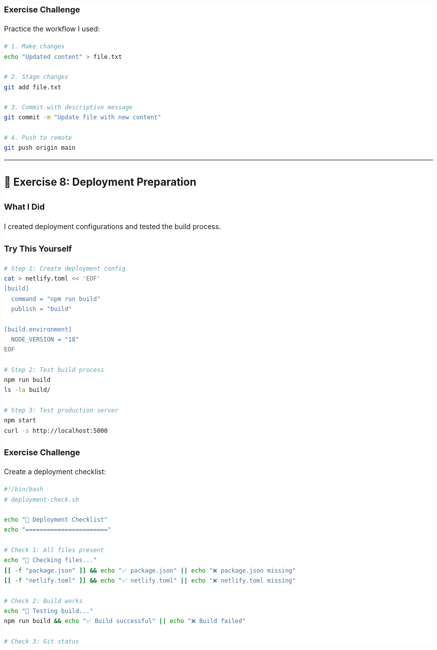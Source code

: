 ### **Exercise Challenge**
Practice the workflow I used:
```bash
# 1. Make changes
echo "Updated content" > file.txt

# 2. Stage changes
git add file.txt

# 3. Commit with descriptive message
git commit -m "Update file with new content"

# 4. Push to remote
git push origin main
```

---

## 🚀 Exercise 8: Deployment Preparation

### **What I Did**
I created deployment configurations and tested the build process.

### **Try This Yourself**
```bash
# Step 1: Create deployment config
cat > netlify.toml << 'EOF'
[build]
  command = "npm run build"
  publish = "build"

[build.environment]
  NODE_VERSION = "18"
EOF

# Step 2: Test build process
npm run build
ls -la build/

# Step 3: Test production server
npm start
curl -s http://localhost:5000
```

### **Exercise Challenge**
Create a deployment checklist:
```bash
#!/bin/bash
# deployment-check.sh

echo "🚀 Deployment Checklist"
echo "======================="

# Check 1: All files present
echo "📁 Checking files..."
[[ -f "package.json" ]] && echo "✅ package.json" || echo "❌ package.json missing"
[[ -f "netlify.toml" ]] && echo "✅ netlify.toml" || echo "❌ netlify.toml missing"

# Check 2: Build works
echo "🔨 Testing build..."
npm run build && echo "✅ Build successful" || echo "❌ Build failed"

# Check 3: Git status
```